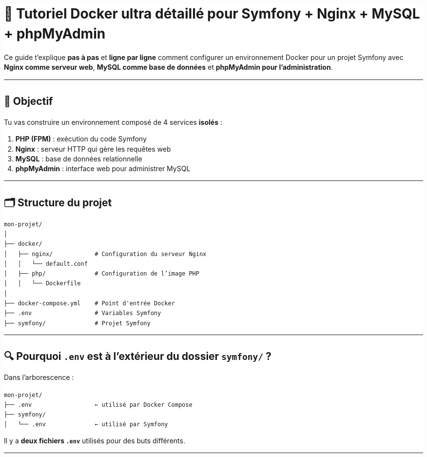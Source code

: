 # 🐳 Tutoriel Docker ultra détaillé pour Symfony + Nginx + MySQL + phpMyAdmin

Ce guide t’explique **pas à pas** et **ligne par ligne** comment configurer un environnement Docker pour un projet Symfony avec **Nginx comme serveur web**, **MySQL comme base de données** et **phpMyAdmin pour l’administration**.

---

## 🧠 Objectif

Tu vas construire un environnement composé de 4 services **isolés** :

1. **PHP (FPM)** : exécution du code Symfony
2. **Nginx** : serveur HTTP qui gère les requêtes web
3. **MySQL** : base de données relationnelle
4. **phpMyAdmin** : interface web pour administrer MySQL

---

## 🗂️ Structure du projet

```
mon-projet/
│
├── docker/
│   ├── nginx/            # Configuration du serveur Nginx
│   │   └── default.conf
│   ├── php/              # Configuration de l’image PHP
│   │   └── Dockerfile
│
├── docker-compose.yml    # Point d'entrée Docker
├── .env                  # Variables Symfony
├── symfony/              # Projet Symfony
```

---

## 🔍 Pourquoi `.env` est à l’extérieur du dossier `symfony/` ?

Dans l’arborescence :

```
mon-projet/
├── .env                  ← utilisé par Docker Compose
├── symfony/
│   └── .env              ← utilisé par Symfony
```

Il y a **deux fichiers `.env`** utilisés pour des buts différents.

---
